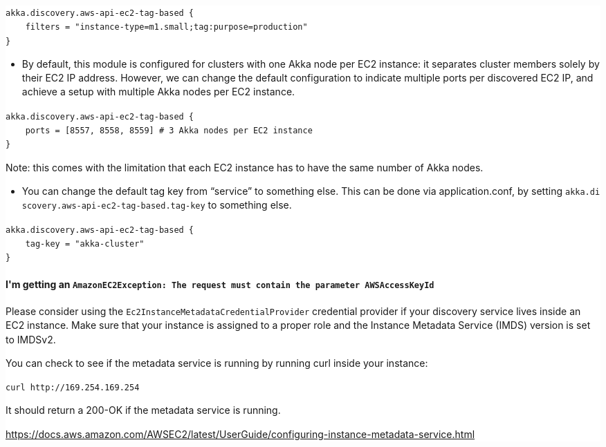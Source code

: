 ```
akka.discovery.aws-api-ec2-tag-based {
    filters = "instance-type=m1.small;tag:purpose=production"
}
```
- By default, this module is configured for clusters with one Akka node per EC2 instance: it separates cluster members solely by their EC2 IP address. However, we can change the default configuration to indicate multiple ports per discovered EC2 IP, and achieve a setup with multiple Akka nodes per EC2 instance.
```
akka.discovery.aws-api-ec2-tag-based {
    ports = [8557, 8558, 8559] # 3 Akka nodes per EC2 instance
}
```
Note: this comes with the limitation that each EC2 instance has to have the same number of Akka nodes.
- You can change the default tag key from “service” to something else. This can be done via application.conf, by setting `akka.discovery.aws-api-ec2-tag-based.tag-key` to something else.
```
akka.discovery.aws-api-ec2-tag-based {
    tag-key = "akka-cluster"
}
```

#### I'm getting an `AmazonEC2Exception: The request must contain the parameter AWSAccessKeyId`
Please consider using the `Ec2InstanceMetadataCredentialProvider` credential provider if your discovery service lives inside an EC2 instance. Make sure that your instance is assigned to a proper role and the Instance Metadata Service (IMDS) version is set to IMDSv2.

You can check to see if the metadata service is running by running curl inside your instance:
```
curl http://169.254.169.254
```
It should return a 200-OK if the metadata service is running.

https://docs.aws.amazon.com/AWSEC2/latest/UserGuide/configuring-instance-metadata-service.html